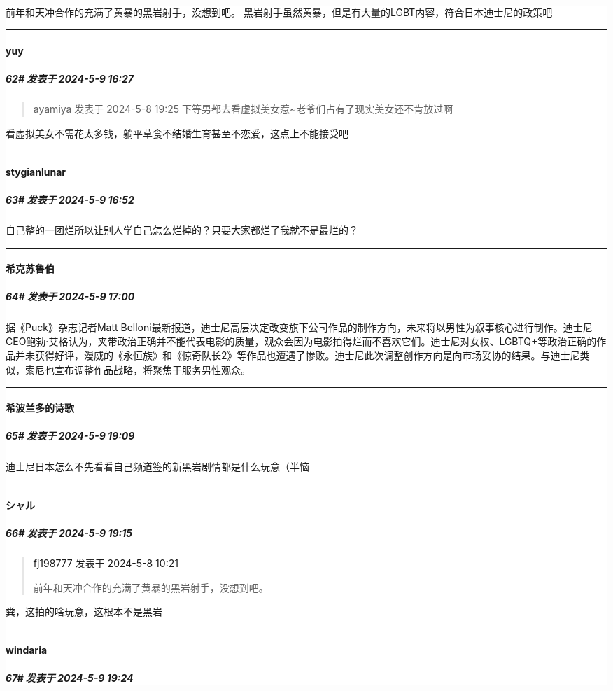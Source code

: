 前年和天冲合作的充满了黄暴的黑岩射手，没想到吧。</blockquote>
黑岩射手虽然黄暴，但是有大量的LGBT内容，符合日本迪士尼的政策吧


*****

####  yuy  
##### 62#       发表于 2024-5-9 16:27

<blockquote>ayamiya 发表于 2024-5-8 19:25
下等男都去看虚拟美女惹~老爷们占有了现实美女还不肯放过啊</blockquote>
看虚拟美女不需花太多钱，躺平草食不结婚生育甚至不恋爱，这点上不能接受吧


*****

####  stygianlunar  
##### 63#       发表于 2024-5-9 16:52

自己整的一团烂所以让别人学自己怎么烂掉的？只要大家都烂了我就不是最烂的？


*****

####  希克苏鲁伯  
##### 64#       发表于 2024-5-9 17:00

据《Puck》杂志记者Matt Belloni最新报道，迪士尼高层决定改变旗下公司作品的制作方向，未来将以男性为叙事核心进行制作。迪士尼CEO鲍勃·艾格认为，夹带政治正确并不能代表电影的质量，观众会因为电影拍得烂而不喜欢它们。迪士尼对女权、LGBTQ+等政治正确的作品并未获得好评，漫威的《永恒族》和《惊奇队长2》等作品也遭遇了惨败。迪士尼此次调整创作方向是向市场妥协的结果。与迪士尼类似，索尼也宣布调整作品战略，将聚焦于服务男性观众。


*****

####  希波兰多的诗歌  
##### 65#       发表于 2024-5-9 19:09

迪士尼日本怎么不先看看自己频道签的新黑岩剧情都是什么玩意（半恼


*****

####  シャル  
##### 66#       发表于 2024-5-9 19:15

<blockquote><a href="httphttps://bbs.saraba1st.com/2b/forum.php?mod=redirect&amp;goto=findpost&amp;pid=64848597&amp;ptid=2182871" target="_blank">fj198777 发表于 2024-5-8 10:21</a>

前年和天冲合作的充满了黄暴的黑岩射手，没想到吧。</blockquote>
粪，这拍的啥玩意，这根本不是黑岩


*****

####  windaria  
##### 67#       发表于 2024-5-9 19:24
